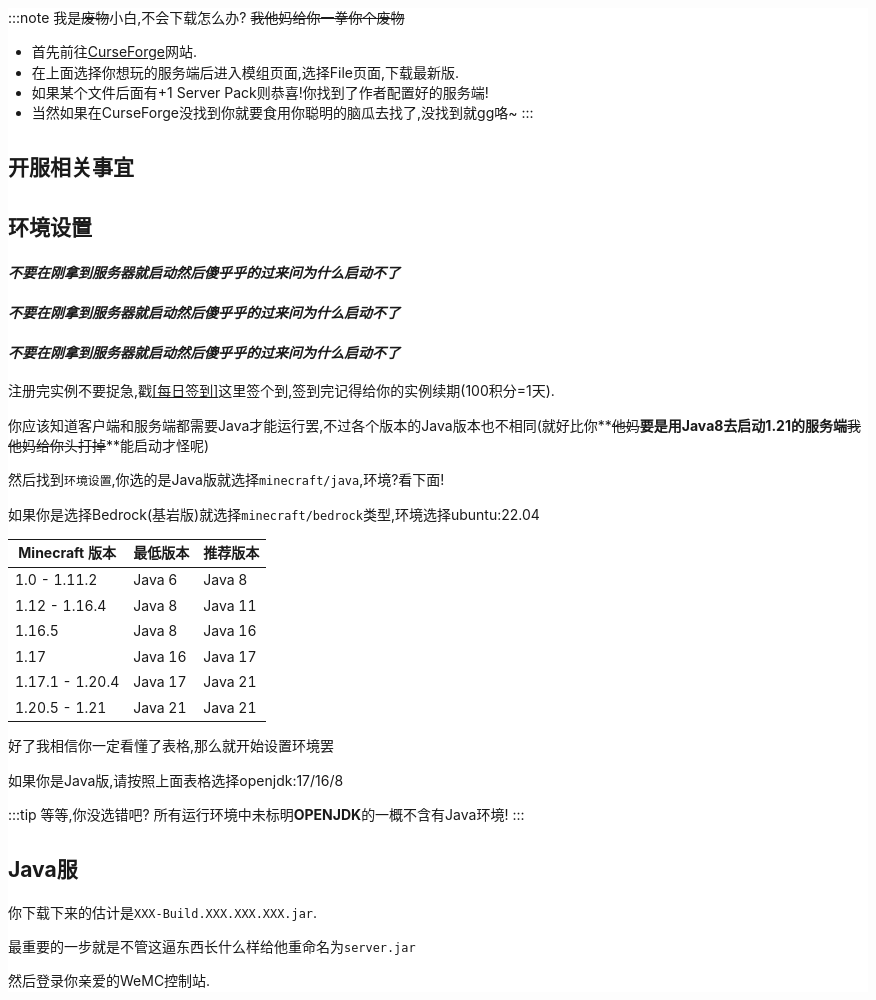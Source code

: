 :::note 我是~~废物~~小白,不会下载怎么办?
~~我他妈给你一拳你个废物~~
- 首先前往[CurseForge](https://curseforge.overwolf.com/)网站.
- 在上面选择你想玩的服务端后进入模组页面,选择File页面,下载最新版.
- 如果某个文件后面有+1 Server Pack则恭喜!你找到了作者配置好的服务端!
- 当然如果在CurseForge没找到你就要食用你聪明的脑瓜去找了,没找到就gg咯~
:::

## 开服相关事宜

## 环境设置

#### **_不要在刚拿到服务器就启动然后傻乎乎的过来问为什么启动不了_**

#### **_不要在刚拿到服务器就启动然后傻乎乎的过来问为什么启动不了_**

#### **_不要在刚拿到服务器就启动然后傻乎乎的过来问为什么启动不了_**

注册完实例不要捉急,戳[[每日签到]](https://wemc.cc/user/#/sign)这里签个到,签到完记得给你的实例续期(100积分=1天).

你应该知道客户端和服务端都需要Java才能运行罢,不过各个版本的Java版本也不相同(就好比你**~~他妈~~**要是用Java8去启动1.21的服务端**~~我他妈给你头打掉~~**能启动才怪呢)

然后找到`环境设置`,你选的是Java版就选择`minecraft/java`,环境?看下面!

如果你是选择Bedrock(基岩版)就选择`minecraft/bedrock`类型,环境选择ubuntu:22.04

|Minecraft 版本|	最低版本|	推荐版本|
|-------------|----|----|
|1.0 - 1.11.2|	Java 6	|Java 8|
|1.12 - 1.16.4	|Java 8	|Java 11|
|1.16.5	|Java 8	|Java 16|
|1.17	|Java 16	|Java 17|
|1.17.1 - 1.20.4	|Java 17	|Java 21|
|1.20.5 - 1.21	|Java 21	|Java 21|

好了我相信你一定看懂了表格,那么就开始设置环境罢

如果你是Java版,请按照上面表格选择openjdk:17/16/8

:::tip 等等,你没选错吧?
所有运行环境中未标明**OPENJDK**的一概不含有Java环境!
:::

## Java服

你下载下来的估计是`XXX-Build.XXX.XXX.XXX.jar`.

最重要的一步就是不管这逼东西长什么样给他重命名为`server.jar`

然后登录你亲爱的WeMC控制站.

